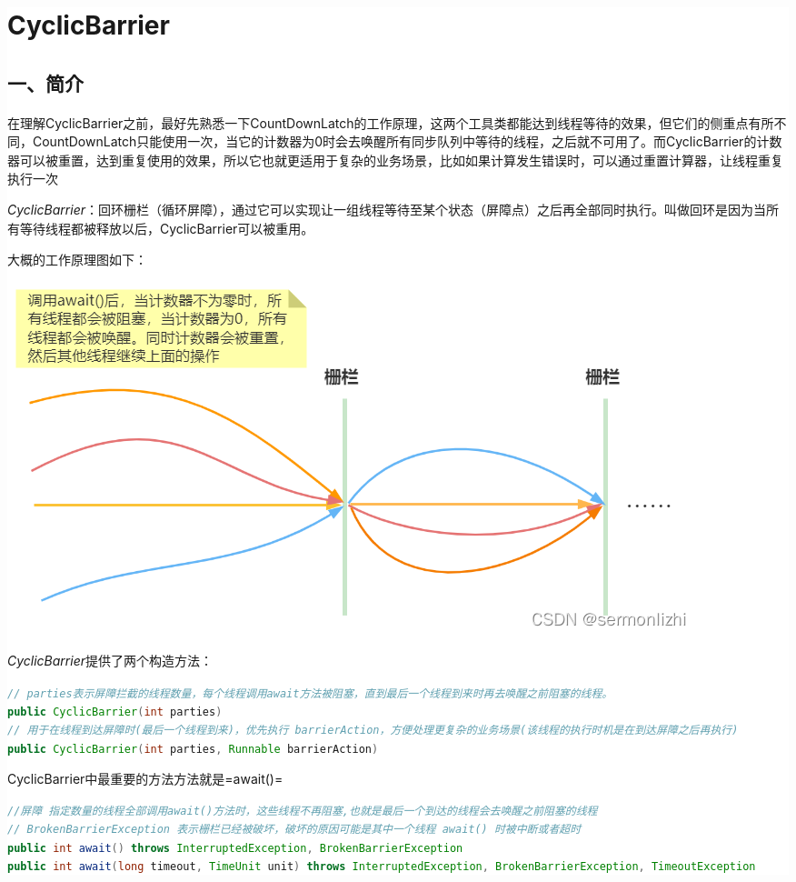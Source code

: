 # CyclicBarrier

## 一、简介
在理解CyclicBarrier之前，最好先熟悉一下CountDownLatch的工作原理，这两个工具类都能达到线程等待的效果，但它们的侧重点有所不同，CountDownLatch只能使用一次，当它的计数器为0时会去唤醒所有同步队列中等待的线程，之后就不可用了。而CyclicBarrier的计数器可以被重置，达到重复使用的效果，所以它也就更适用于复杂的业务场景，比如如果计算发生错误时，可以通过重置计算器，让线程重复执行一次

*CyclicBarrier*：回环栅栏（循环屏障），通过它可以实现让一组线程等待至某个状态（屏障点）之后再全部同时执行。叫做回环是因为当所有等待线程都被释放以后，CyclicBarrier可以被重用。

大概的工作原理图如下：

![](./assets/1681136212-0f4ca0da9b53409c5eb581ff011d6ddc.png)

*CyclicBarrier*提供了两个构造方法：

``` java
// parties表示屏障拦截的线程数量，每个线程调用await方法被阻塞，直到最后一个线程到来时再去唤醒之前阻塞的线程。
public CyclicBarrier(int parties)
// 用于在线程到达屏障时(最后一个线程到来)，优先执行 barrierAction，方便处理更复杂的业务场景(该线程的执行时机是在到达屏障之后再执行)
public CyclicBarrier(int parties, Runnable barrierAction)
```

CyclicBarrier中最重要的方法方法就是=await()=

``` java
//屏障 指定数量的线程全部调用await()方法时，这些线程不再阻塞,也就是最后一个到达的线程会去唤醒之前阻塞的线程
// BrokenBarrierException 表示栅栏已经被破坏，破坏的原因可能是其中一个线程 await() 时被中断或者超时
public int await() throws InterruptedException, BrokenBarrierException
public int await(long timeout, TimeUnit unit) throws InterruptedException, BrokenBarrierException, TimeoutException
```

